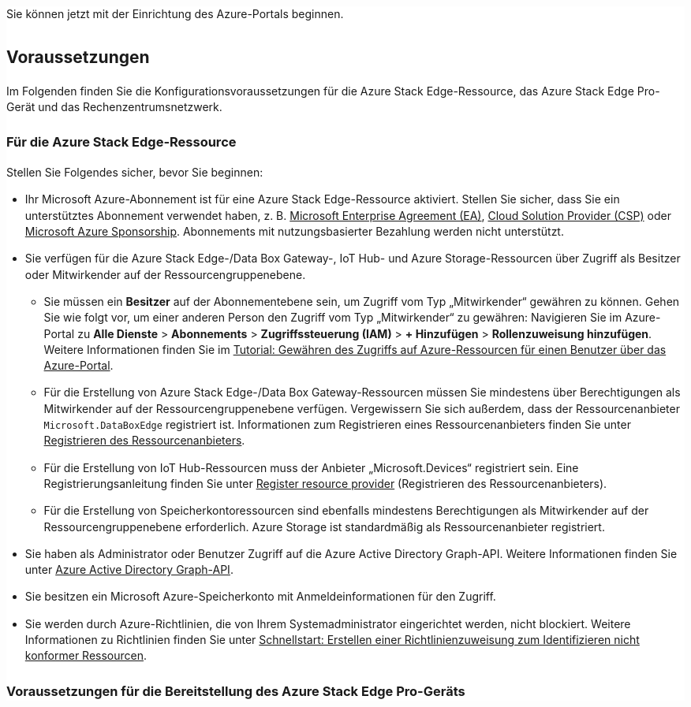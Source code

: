 Sie können jetzt mit der Einrichtung des Azure-Portals beginnen.

## <a name="prerequisites"></a>Voraussetzungen

Im Folgenden finden Sie die Konfigurationsvoraussetzungen für die Azure Stack Edge-Ressource, das Azure Stack Edge Pro-Gerät und das Rechenzentrumsnetzwerk.

### <a name="for-the-azure-stack-edge-resource"></a>Für die Azure Stack Edge-Ressource

Stellen Sie Folgendes sicher, bevor Sie beginnen:

* Ihr Microsoft Azure-Abonnement ist für eine Azure Stack Edge-Ressource aktiviert. Stellen Sie sicher, dass Sie ein unterstütztes Abonnement verwendet haben, z. B. [Microsoft Enterprise Agreement (EA)](https://azure.microsoft.com/overview/sales-number/), [Cloud Solution Provider (CSP)](/partner-center/azure-plan-lp) oder [Microsoft Azure Sponsorship](https://azure.microsoft.com/offers/ms-azr-0036p/). Abonnements mit nutzungsbasierter Bezahlung werden nicht unterstützt.

* Sie verfügen für die Azure Stack Edge-/Data Box Gateway-, IoT Hub- und Azure Storage-Ressourcen über Zugriff als Besitzer oder Mitwirkender auf der Ressourcengruppenebene.

  * Sie müssen ein **Besitzer** auf der Abonnementebene sein, um Zugriff vom Typ „Mitwirkender“ gewähren zu können. Gehen Sie wie folgt vor, um einer anderen Person den Zugriff vom Typ „Mitwirkender“ zu gewähren: Navigieren Sie im Azure-Portal zu **Alle Dienste** > **Abonnements** > **Zugriffssteuerung (IAM)**  >  **+ Hinzufügen** > **Rollenzuweisung hinzufügen**. Weitere Informationen finden Sie im [Tutorial: Gewähren des Zugriffs auf Azure-Ressourcen für einen Benutzer über das Azure-Portal](../role-based-access-control/quickstart-assign-role-user-portal.md).

  * Für die Erstellung von Azure Stack Edge-/Data Box Gateway-Ressourcen müssen Sie mindestens über Berechtigungen als Mitwirkender auf der Ressourcengruppenebene verfügen. Vergewissern Sie sich außerdem, dass der Ressourcenanbieter `Microsoft.DataBoxEdge` registriert ist. Informationen zum Registrieren eines Ressourcenanbieters finden Sie unter [Registrieren des Ressourcenanbieters](azure-stack-edge-manage-access-power-connectivity-mode.md#register-resource-providers).
  * Für die Erstellung von IoT Hub-Ressourcen muss der Anbieter „Microsoft.Devices“ registriert sein. Eine Registrierungsanleitung finden Sie unter [Register resource provider](azure-stack-edge-manage-access-power-connectivity-mode.md#register-resource-providers) (Registrieren des Ressourcenanbieters).
  * Für die Erstellung von Speicherkontoressourcen sind ebenfalls mindestens Berechtigungen als Mitwirkender auf der Ressourcengruppenebene erforderlich. Azure Storage ist standardmäßig als Ressourcenanbieter registriert.
* Sie haben als Administrator oder Benutzer Zugriff auf die Azure Active Directory Graph-API. Weitere Informationen finden Sie unter [Azure Active Directory Graph-API](/previous-versions/azure/ad/graph/howto/azure-ad-graph-api-permission-scopes#default-access-for-administrators-users-and-guest-users-).
* Sie besitzen ein Microsoft Azure-Speicherkonto mit Anmeldeinformationen für den Zugriff.
* Sie werden durch Azure-Richtlinien, die von Ihrem Systemadministrator eingerichtet werden, nicht blockiert. Weitere Informationen zu Richtlinien finden Sie unter [Schnellstart: Erstellen einer Richtlinienzuweisung zum Identifizieren nicht konformer Ressourcen](../governance/policy/assign-policy-portal.md).

### <a name="for-the-azure-stack-edge-pro-device"></a>Voraussetzungen für die Bereitstellung des Azure Stack Edge Pro-Geräts
